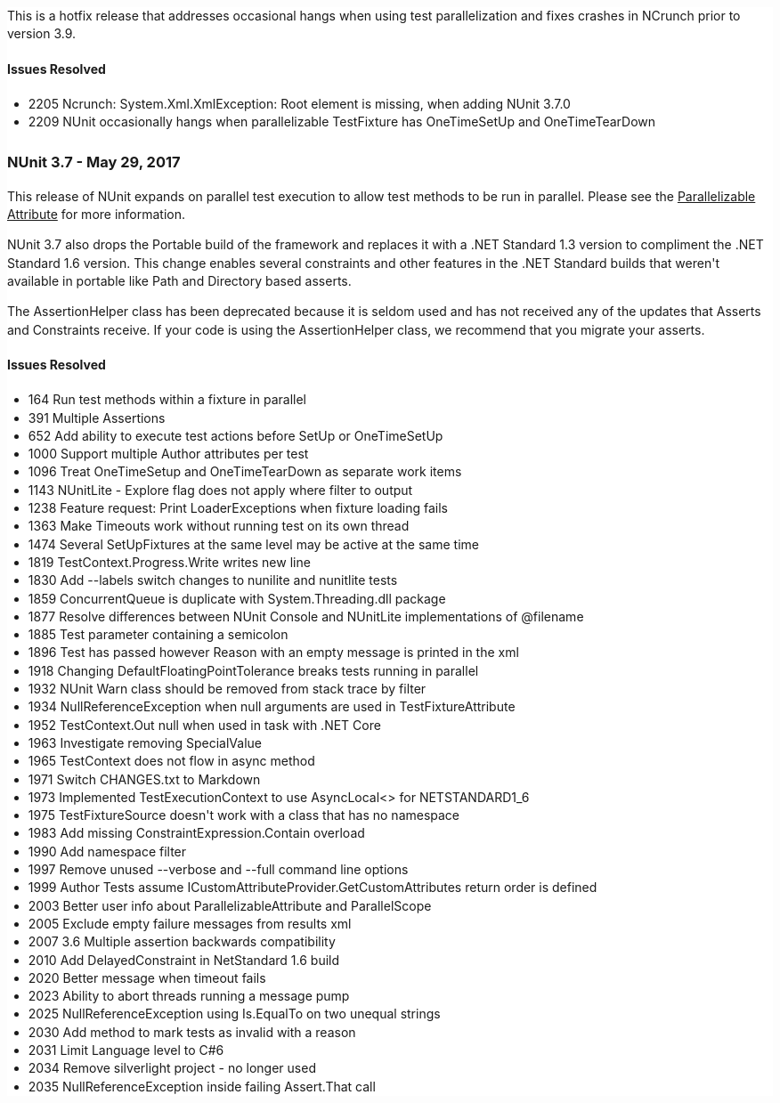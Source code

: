 This is a hotfix release that addresses occasional hangs when using test parallelization
and fixes crashes in NCrunch prior to version 3.9.

#### Issues Resolved

 * 2205 Ncrunch: System.Xml.XmlException: Root element is missing, when adding NUnit 3.7.0
 * 2209 NUnit occasionally hangs when parallelizable TestFixture has OneTimeSetUp and OneTimeTearDown

### NUnit 3.7 - May 29, 2017

This release of NUnit expands on parallel test execution to allow test methods to
be run in parallel. Please see the [Parallelizable Attribute](https://github.com/nunit/docs/wiki/Parallelizable-Attribute)
for more information.

NUnit 3.7 also drops the Portable build of the framework and replaces it with a
.NET Standard 1.3 version to compliment the .NET Standard 1.6 version. This change
enables several constraints and other features in the .NET Standard builds that
weren't available in portable like Path and Directory based asserts.

The AssertionHelper class has been deprecated because it is seldom used and has
not received any of the updates that Asserts and Constraints receive. If your code
is using the AssertionHelper class, we recommend that you migrate your asserts.

#### Issues Resolved

 * 164 Run test methods within a fixture in parallel
 * 391 Multiple Assertions
 * 652 Add ability to execute test actions before SetUp or OneTimeSetUp
 * 1000 Support multiple Author attributes per test
 * 1096 Treat OneTimeSetup and OneTimeTearDown as separate work items
 * 1143 NUnitLite - Explore flag does not apply where filter to output
 * 1238 Feature request: Print LoaderExceptions when fixture loading fails
 * 1363 Make Timeouts work without running test on its own thread
 * 1474 Several SetUpFixtures at the same level may be active at the same time
 * 1819 TestContext.Progress.Write writes new line
 * 1830 Add --labels switch changes to nunilite and nunitlite tests
 * 1859 ConcurrentQueue is duplicate with System.Threading.dll package
 * 1877 Resolve differences between NUnit Console and NUnitLite implementations of @filename
 * 1885 Test parameter containing a semicolon
 * 1896 Test has passed however Reason with an empty message is printed in the xml
 * 1918 Changing DefaultFloatingPointTolerance breaks tests running in parallel
 * 1932 NUnit Warn class should be removed from stack trace by filter
 * 1934 NullReferenceException when null arguments are used in TestFixtureAttribute
 * 1952 TestContext.Out null when used in task with .NET Core
 * 1963 Investigate removing SpecialValue
 * 1965 TestContext does not flow in async method
 * 1971 Switch CHANGES.txt to Markdown
 * 1973 Implemented TestExecutionContext to use AsyncLocal<> for NETSTANDARD1_6
 * 1975 TestFixtureSource doesn't work with a class that has no namespace
 * 1983 Add missing ConstraintExpression.Contain overload
 * 1990 Add namespace filter
 * 1997 Remove unused --verbose and --full command line options
 * 1999 Author Tests assume ICustomAttributeProvider.GetCustomAttributes return order is defined
 * 2003 Better user info about ParallelizableAttribute and ParallelScope
 * 2005 Exclude empty failure messages from results xml
 * 2007 3.6 Multiple assertion backwards compatibility
 * 2010 Add DelayedConstraint in NetStandard 1.6 build
 * 2020 Better message when timeout fails
 * 2023 Ability to abort threads running a message pump
 * 2025 NullReferenceException using Is.EqualTo on two unequal strings
 * 2030 Add method to mark tests as invalid with a reason
 * 2031 Limit Language level to C#6
 * 2034 Remove silverlight project - no longer used
 * 2035 NullReferenceException inside failing Assert.That call